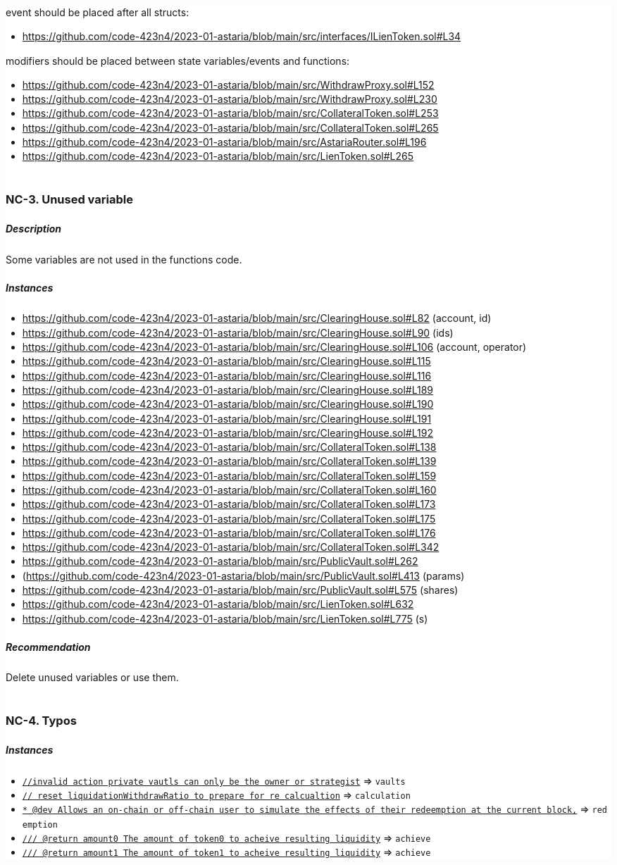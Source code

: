 event should be placed after all structs:
- https://github.com/code-423n4/2023-01-astaria/blob/main/src/interfaces/ILienToken.sol#L34

modifiers should be placed between state variables/events and functions:
- https://github.com/code-423n4/2023-01-astaria/blob/main/src/WithdrawProxy.sol#L152
- https://github.com/code-423n4/2023-01-astaria/blob/main/src/WithdrawProxy.sol#L230
- https://github.com/code-423n4/2023-01-astaria/blob/main/src/CollateralToken.sol#L253
- https://github.com/code-423n4/2023-01-astaria/blob/main/src/CollateralToken.sol#L265
- https://github.com/code-423n4/2023-01-astaria/blob/main/src/AstariaRouter.sol#L196
- https://github.com/code-423n4/2023-01-astaria/blob/main/src/LienToken.sol#L265

#
### NC-3. Unused variable
##### Description
Some variables are not used in the functions code.
##### Instances
- https://github.com/code-423n4/2023-01-astaria/blob/main/src/ClearingHouse.sol#L82 (account, id)
- https://github.com/code-423n4/2023-01-astaria/blob/main/src/ClearingHouse.sol#L90 (ids)
- https://github.com/code-423n4/2023-01-astaria/blob/main/src/ClearingHouse.sol#L106 (account, operator)
- https://github.com/code-423n4/2023-01-astaria/blob/main/src/ClearingHouse.sol#L115
- https://github.com/code-423n4/2023-01-astaria/blob/main/src/ClearingHouse.sol#L116 
- https://github.com/code-423n4/2023-01-astaria/blob/main/src/ClearingHouse.sol#L189 
- https://github.com/code-423n4/2023-01-astaria/blob/main/src/ClearingHouse.sol#L190
- https://github.com/code-423n4/2023-01-astaria/blob/main/src/ClearingHouse.sol#L191 
- https://github.com/code-423n4/2023-01-astaria/blob/main/src/ClearingHouse.sol#L192
- https://github.com/code-423n4/2023-01-astaria/blob/main/src/CollateralToken.sol#L138
- https://github.com/code-423n4/2023-01-astaria/blob/main/src/CollateralToken.sol#L139 
- https://github.com/code-423n4/2023-01-astaria/blob/main/src/CollateralToken.sol#L159
- https://github.com/code-423n4/2023-01-astaria/blob/main/src/CollateralToken.sol#L160
- https://github.com/code-423n4/2023-01-astaria/blob/main/src/CollateralToken.sol#L173
- https://github.com/code-423n4/2023-01-astaria/blob/main/src/CollateralToken.sol#L175
- https://github.com/code-423n4/2023-01-astaria/blob/main/src/CollateralToken.sol#L176 
- https://github.com/code-423n4/2023-01-astaria/blob/main/src/CollateralToken.sol#L342
- https://github.com/code-423n4/2023-01-astaria/blob/main/src/PublicVault.sol#L262
- (https://github.com/code-423n4/2023-01-astaria/blob/main/src/PublicVault.sol#L413 (params)
- https://github.com/code-423n4/2023-01-astaria/blob/main/src/PublicVault.sol#L575 (shares)
- https://github.com/code-423n4/2023-01-astaria/blob/main/src/LienToken.sol#L632 
- https://github.com/code-423n4/2023-01-astaria/blob/main/src/LienToken.sol#L775 (s)

##### Recommendation
Delete unused variables or use them.
#
### NC-4. Typos
##### Instances
- [```//invalid action private vautls can only be the owner or strategist```](https://github.com/code-423n4/2023-01-astaria/blob/main/src/Vault.sol#L90) => ```vaults```
- [```// reset liquidationWithdrawRatio to prepare for re calcualtion```](https://github.com/code-423n4/2023-01-astaria/blob/main/src/PublicVault.sol#L307) => ```calculation```
- [```* @dev Allows an on-chain or off-chain user to simulate the effects of their redeemption at the current block,```](https://github.com/code-423n4/2023-01-astaria/blob/main/src/interfaces/IERC4626.sol#L230) => ```redemption```
- [```/// @return amount0 The amount of token0 to acheive resulting liquidity```](https://github.com/code-423n4/2023-01-astaria/blob/main/src/interfaces/IV3PositionManager.sol#L122) => ```achieve```
- [```/// @return amount1 The amount of token1 to acheive resulting liquidity```](https://github.com/code-423n4/2023-01-astaria/blob/main/src/interfaces/IV3PositionManager.sol#L123) => ```achieve```
